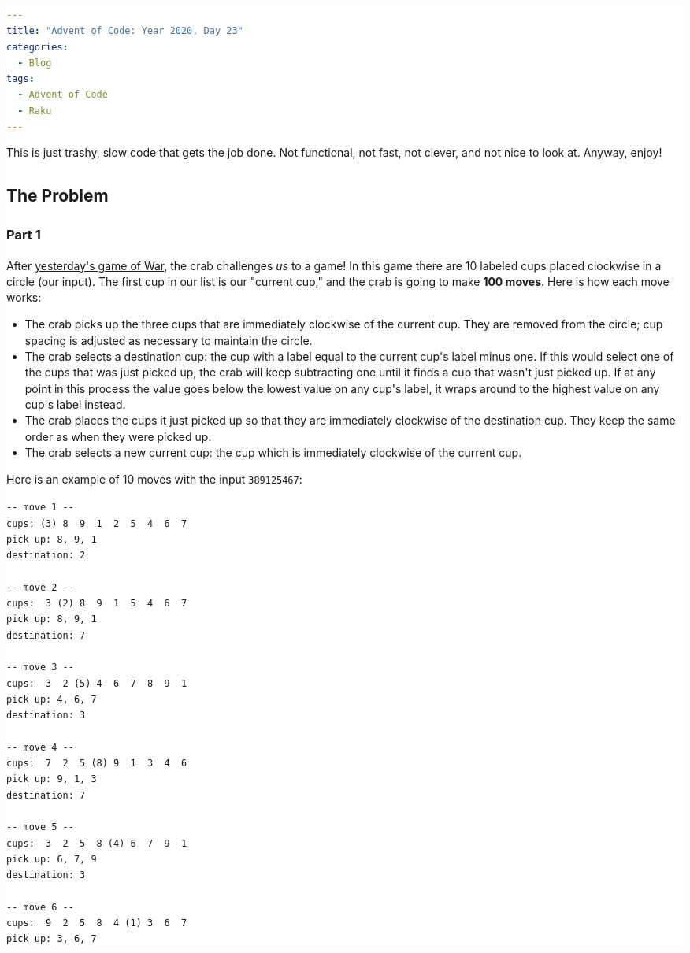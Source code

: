 ```yaml
---
title: "Advent of Code: Year 2020, Day 23"
categories:
  - Blog
tags:
  - Advent of Code
  - Raku
---
```


This is just trashy, slow code that gets the job done. Not functional, not fast, not clever, and not nice to look at. Anyway, enjoy!

## The Problem

### Part 1

After [yesterday's game of War](https://aaronreidsmith.github.io/blog/advent-of-code-year-2020-day-22/), the crab challenges _us_ to a game! In this game there are 10 labeled cups placed clockwise in a circle (our input). The first cup in our list is our "current cup," and the crab is going to make **100 moves**. Here is how each move works:

- The crab picks up the three cups that are immediately clockwise of the current cup. They are removed from the circle; cup spacing is adjusted as necessary to maintain the circle.
- The crab selects a destination cup: the cup with a label equal to the current cup's label minus one. If this would select one of the cups that was just picked up, the crab will keep subtracting one until it finds a cup that wasn't just picked up. If at any point in this process the value goes below the lowest value on any cup's label, it wraps around to the highest value on any cup's label instead.
- The crab places the cups it just picked up so that they are immediately clockwise of the destination cup. They keep the same order as when they were picked up.
- The crab selects a new current cup: the cup which is immediately clockwise of the current cup.

Here is an example of 10 moves with the input `389125467`:

```
-- move 1 --
cups: (3) 8  9  1  2  5  4  6  7 
pick up: 8, 9, 1
destination: 2

-- move 2 --
cups:  3 (2) 8  9  1  5  4  6  7 
pick up: 8, 9, 1
destination: 7

-- move 3 --
cups:  3  2 (5) 4  6  7  8  9  1 
pick up: 4, 6, 7
destination: 3

-- move 4 --
cups:  7  2  5 (8) 9  1  3  4  6 
pick up: 9, 1, 3
destination: 7

-- move 5 --
cups:  3  2  5  8 (4) 6  7  9  1 
pick up: 6, 7, 9
destination: 3

-- move 6 --
cups:  9  2  5  8  4 (1) 3  6  7 
pick up: 3, 6, 7
```